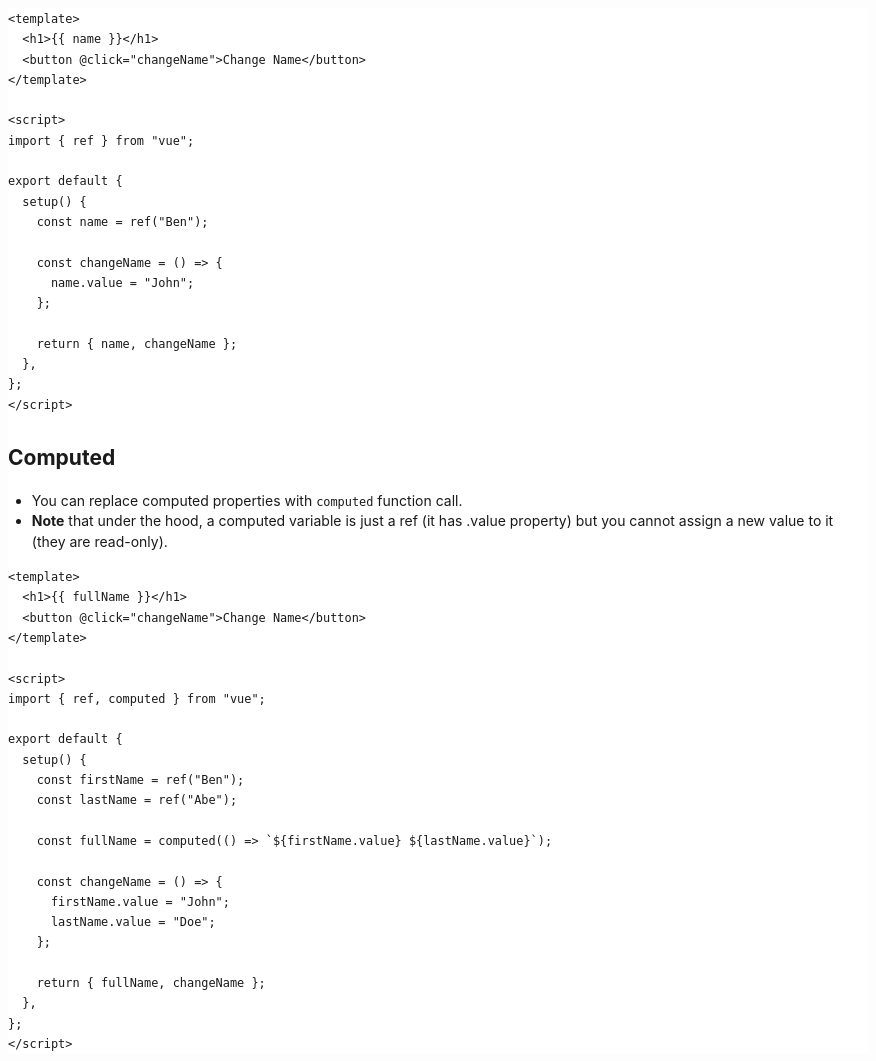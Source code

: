 ```vue
<template>
  <h1>{{ name }}</h1>
  <button @click="changeName">Change Name</button>
</template>

<script>
import { ref } from "vue";

export default {
  setup() {
    const name = ref("Ben");

    const changeName = () => {
      name.value = "John";
    };

    return { name, changeName };
  },
};
</script>
```

## Computed

- You can replace computed properties with `computed` function call.
- **Note** that under the hood, a computed variable is just a ref (it has .value property) but you cannot assign a new value to it (they are read-only).

```vue
<template>
  <h1>{{ fullName }}</h1>
  <button @click="changeName">Change Name</button>
</template>

<script>
import { ref, computed } from "vue";

export default {
  setup() {
    const firstName = ref("Ben");
    const lastName = ref("Abe");

    const fullName = computed(() => `${firstName.value} ${lastName.value}`);

    const changeName = () => {
      firstName.value = "John";
      lastName.value = "Doe";
    };

    return { fullName, changeName };
  },
};
</script>
```
